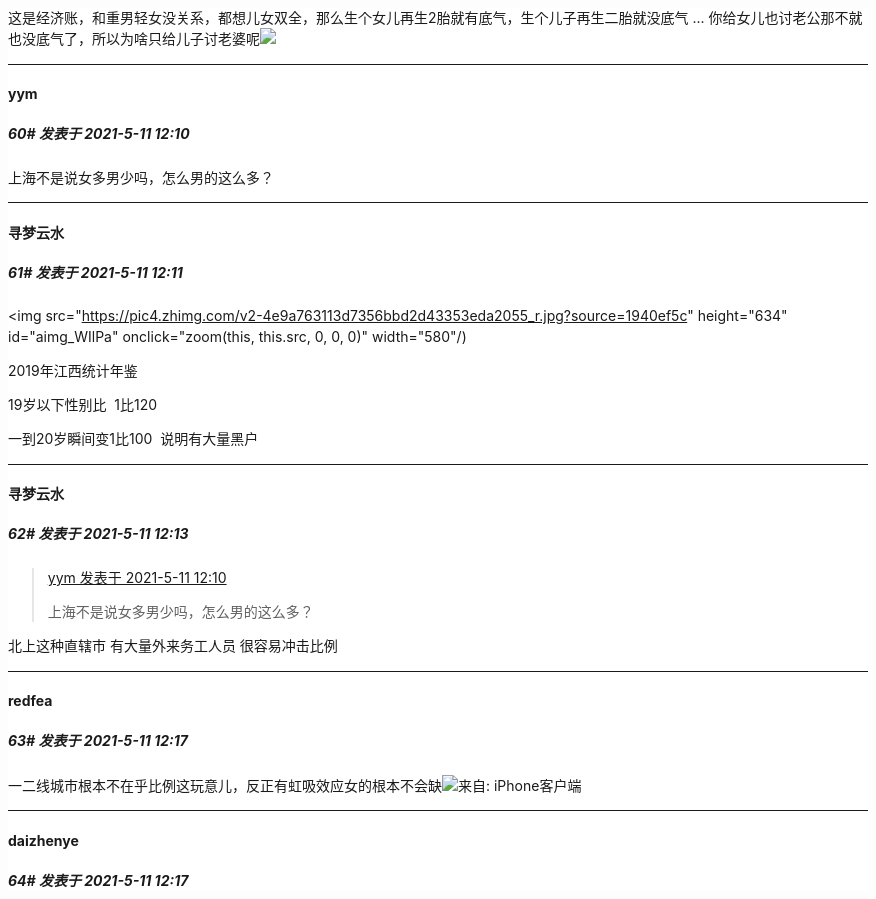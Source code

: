 这是经济账，和重男轻女没关系，都想儿女双全，那么生个女儿再生2胎就有底气，生个儿子再生二胎就没底气 ...</blockquote>
你给女儿也讨老公那不就也没底气了，所以为啥只给儿子讨老婆呢<img src="https://static.saraba1st.com/image/smiley/face2017/066.png" referrerpolicy="no-referrer">


*****

####  yym  
##### 60#       发表于 2021-5-11 12:10


上海不是说女多男少吗，怎么男的这么多？




*****

####  寻梦云水  
##### 61#       发表于 2021-5-11 12:11


<img src="https://pic4.zhimg.com/v2-4e9a763113d7356bbd2d43353eda2055_r.jpg?source=1940ef5c" height="634" id="aimg_WIlPa" onclick="zoom(this, this.src, 0, 0, 0)" width="580"/)

2019年江西统计年鉴


19岁以下性别比  1比120


一到20岁瞬间变1比100  说明有大量黑户


*****

####  寻梦云水  
##### 62#       发表于 2021-5-11 12:13


<blockquote><a href="httphttps://bbs.saraba1st.com/2b/forum.php?mod=redirect&amp;goto=findpost&amp;pid=51210090&amp;ptid=2003416" target="_blank">yym 发表于 2021-5-11 12:10</a>

上海不是说女多男少吗，怎么男的这么多？</blockquote>
北上这种直辖市 有大量外来务工人员 很容易冲击比例


*****

####  redfea  
##### 63#       发表于 2021-5-11 12:17


一二线城市根本不在乎比例这玩意儿，反正有虹吸效应女的根本不会缺<img src="https://static.saraba1st.com/image/smiley/face2017/035.png" referrerpolicy="no-referrer">来自: iPhone客户端


*****

####  daizhenye  
##### 64#       发表于 2021-5-11 12:17
